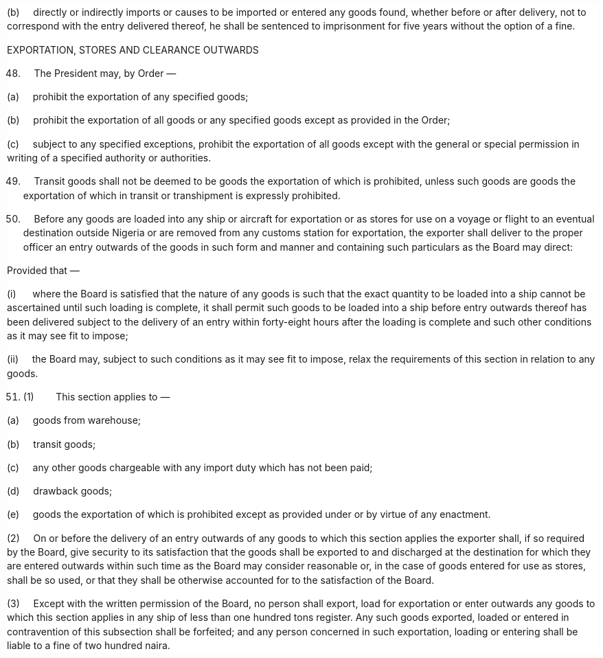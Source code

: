 (b)     directly or indirectly imports or causes to be imported or entered any goods found, whether before or after delivery, not to correspond with the entry delivered thereof, he shall be sentenced to imprisonment for five years without the option of a fine.

EXPORTATION, STORES AND CLEARANCE OUTWARDS

48.     The President may, by Order —

(a)     prohibit the exportation of any specified goods;

(b)     prohibit the exportation of all goods or any specified goods except as provided in the Order;

(c)     subject to any specified exceptions, prohibit the exportation of all goods except with the general or special permission in writing of a specified authority or authorities.

49.     Transit goods shall not be deemed to be goods the exportation of which is prohibited, unless such goods are goods the exportation of which in transit or transhipment is expressly prohibited.

50.     Before any goods are loaded into any ship or aircraft for exportation or as stores for use on a voyage or flight to an eventual destination outside Nigeria or are removed from any customs station for exportation, the exporter shall deliver to the proper officer an entry outwards of the goods in such form and manner and containing such particulars as the Board may direct:

Provided that —

(i)      where the Board is satisfied that the nature of any goods is such that the exact quantity to be loaded into a ship cannot be ascertained until such loading is complete, it shall permit such goods to be loaded into a ship before entry outwards thereof has been delivered subject to the delivery of an entry within forty-eight hours after the loading is complete and such other conditions as it may see fit to impose;

(ii)     the Board may, subject to such conditions as it may see fit to impose, relax the requirements of this section in relation to any goods.

51. (1)        This section applies to —

(a)     goods from warehouse;

(b)     transit goods;

(c)     any other goods chargeable with any import duty which has not been paid;

(d)     drawback goods;

(e)     goods the exportation of which is prohibited except as provided under or by virtue of any enactment.

(2)     On or before the delivery of an entry outwards of any goods to which this section applies the exporter shall, if so required by the Board, give security to its satisfaction that the goods shall be exported to and discharged at the destination for which they are entered outwards within such time as the Board may consider reasonable or, in the case of goods entered for use as stores, shall be so used, or that they shall be otherwise accounted for to the satisfaction of the Board.

(3)     Except with the written permission of the Board, no person shall export, load for exportation or enter outwards any goods to which this section applies in any ship of less than one hundred tons register. Any such goods exported, loaded or entered in contravention of this subsection shall be forfeited; and any person concerned in such exportation, loading or entering shall be liable to a fine of two hundred naira.
